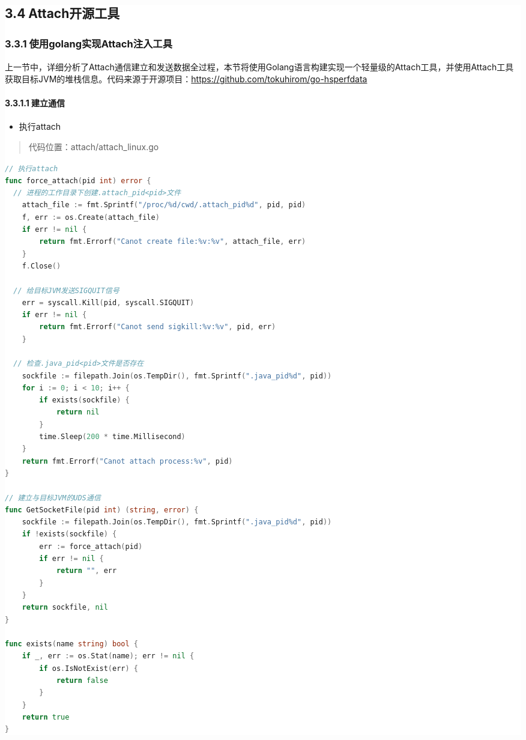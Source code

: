 ## 3.4 Attach开源工具

### 3.3.1 使用golang实现Attach注入工具

上一节中，详细分析了Attach通信建立和发送数据全过程，本节将使用Golang语言构建实现一个轻量级的Attach工具，并使用Attach工具获取目标JVM的堆栈信息。代码来源于开源项目：https://github.com/tokuhirom/go-hsperfdata

#### 3.3.1.1 建立通信

+ 执行attach

> 代码位置：attach/attach_linux.go

```go
// 执行attach
func force_attach(pid int) error {
  // 进程的工作目录下创建.attach_pid<pid>文件
	attach_file := fmt.Sprintf("/proc/%d/cwd/.attach_pid%d", pid, pid)
	f, err := os.Create(attach_file)
	if err != nil {
		return fmt.Errorf("Canot create file:%v:%v", attach_file, err)
	}
	f.Close()
	
  // 给目标JVM发送SIGQUIT信号
	err = syscall.Kill(pid, syscall.SIGQUIT)
	if err != nil {
		return fmt.Errorf("Canot send sigkill:%v:%v", pid, err)
	}
	
  // 检查.java_pid<pid>文件是否存在
	sockfile := filepath.Join(os.TempDir(), fmt.Sprintf(".java_pid%d", pid))
	for i := 0; i < 10; i++ {
		if exists(sockfile) {
			return nil
		}
		time.Sleep(200 * time.Millisecond)
	}
	return fmt.Errorf("Canot attach process:%v", pid)
}

// 建立与目标JVM的UDS通信
func GetSocketFile(pid int) (string, error) {
	sockfile := filepath.Join(os.TempDir(), fmt.Sprintf(".java_pid%d", pid))
	if !exists(sockfile) {
		err := force_attach(pid)
		if err != nil {
			return "", err
		}
	}
	return sockfile, nil
}

func exists(name string) bool {
	if _, err := os.Stat(name); err != nil {
		if os.IsNotExist(err) {
			return false
		}
	}
	return true
}
```
